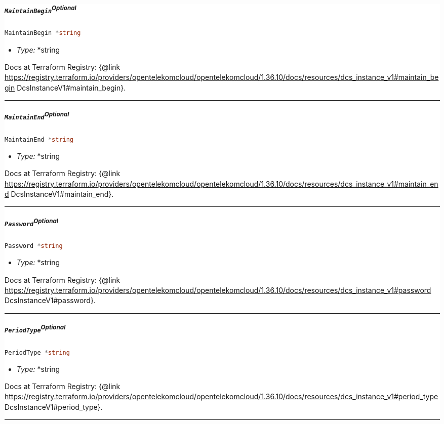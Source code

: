 
##### `MaintainBegin`<sup>Optional</sup> <a name="MaintainBegin" id="@cdktf/provider-opentelekomcloud.dcsInstanceV1.DcsInstanceV1Config.property.maintainBegin"></a>

```go
MaintainBegin *string
```

- *Type:* *string

Docs at Terraform Registry: {@link https://registry.terraform.io/providers/opentelekomcloud/opentelekomcloud/1.36.10/docs/resources/dcs_instance_v1#maintain_begin DcsInstanceV1#maintain_begin}.

---

##### `MaintainEnd`<sup>Optional</sup> <a name="MaintainEnd" id="@cdktf/provider-opentelekomcloud.dcsInstanceV1.DcsInstanceV1Config.property.maintainEnd"></a>

```go
MaintainEnd *string
```

- *Type:* *string

Docs at Terraform Registry: {@link https://registry.terraform.io/providers/opentelekomcloud/opentelekomcloud/1.36.10/docs/resources/dcs_instance_v1#maintain_end DcsInstanceV1#maintain_end}.

---

##### `Password`<sup>Optional</sup> <a name="Password" id="@cdktf/provider-opentelekomcloud.dcsInstanceV1.DcsInstanceV1Config.property.password"></a>

```go
Password *string
```

- *Type:* *string

Docs at Terraform Registry: {@link https://registry.terraform.io/providers/opentelekomcloud/opentelekomcloud/1.36.10/docs/resources/dcs_instance_v1#password DcsInstanceV1#password}.

---

##### `PeriodType`<sup>Optional</sup> <a name="PeriodType" id="@cdktf/provider-opentelekomcloud.dcsInstanceV1.DcsInstanceV1Config.property.periodType"></a>

```go
PeriodType *string
```

- *Type:* *string

Docs at Terraform Registry: {@link https://registry.terraform.io/providers/opentelekomcloud/opentelekomcloud/1.36.10/docs/resources/dcs_instance_v1#period_type DcsInstanceV1#period_type}.

---
